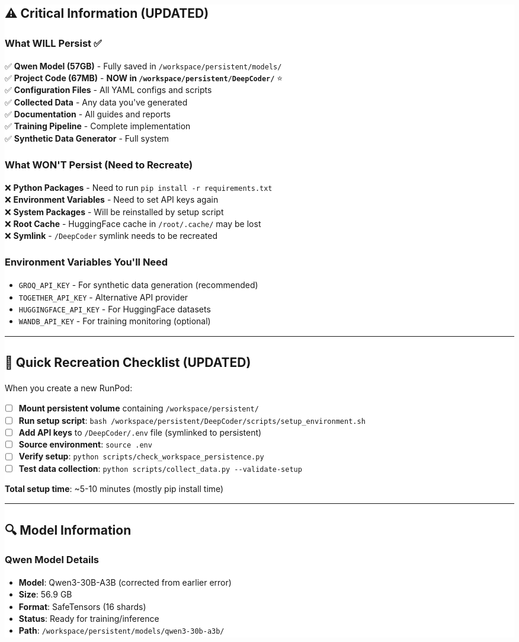 
## ⚠️ Critical Information (UPDATED)

### **What WILL Persist** ✅
✅ **Qwen Model (57GB)** - Fully saved in `/workspace/persistent/models/`  
✅ **Project Code (67MB)** - **NOW in `/workspace/persistent/DeepCoder/`** ⭐  
✅ **Configuration Files** - All YAML configs and scripts  
✅ **Collected Data** - Any data you've generated  
✅ **Documentation** - All guides and reports  
✅ **Training Pipeline** - Complete implementation  
✅ **Synthetic Data Generator** - Full system  

### **What WON'T Persist (Need to Recreate)**
❌ **Python Packages** - Need to run `pip install -r requirements.txt`  
❌ **Environment Variables** - Need to set API keys again  
❌ **System Packages** - Will be reinstalled by setup script  
❌ **Root Cache** - HuggingFace cache in `/root/.cache/` may be lost  
❌ **Symlink** - `/DeepCoder` symlink needs to be recreated  

### **Environment Variables You'll Need**
- `GROQ_API_KEY` - For synthetic data generation (recommended)
- `TOGETHER_API_KEY` - Alternative API provider
- `HUGGINGFACE_API_KEY` - For HuggingFace datasets
- `WANDB_API_KEY` - For training monitoring (optional)

---

## 🎯 Quick Recreation Checklist (UPDATED)

When you create a new RunPod:

- [ ] **Mount persistent volume** containing `/workspace/persistent/`
- [ ] **Run setup script**: `bash /workspace/persistent/DeepCoder/scripts/setup_environment.sh`
- [ ] **Add API keys** to `/DeepCoder/.env` file (symlinked to persistent)
- [ ] **Source environment**: `source .env`
- [ ] **Verify setup**: `python scripts/check_workspace_persistence.py`
- [ ] **Test data collection**: `python scripts/collect_data.py --validate-setup`

**Total setup time**: ~5-10 minutes (mostly pip install time)

---

## 🔍 Model Information

### **Qwen Model Details**
- **Model**: Qwen3-30B-A3B (corrected from earlier error)
- **Size**: 56.9 GB
- **Format**: SafeTensors (16 shards)
- **Status**: Ready for training/inference
- **Path**: `/workspace/persistent/models/qwen3-30b-a3b/`
